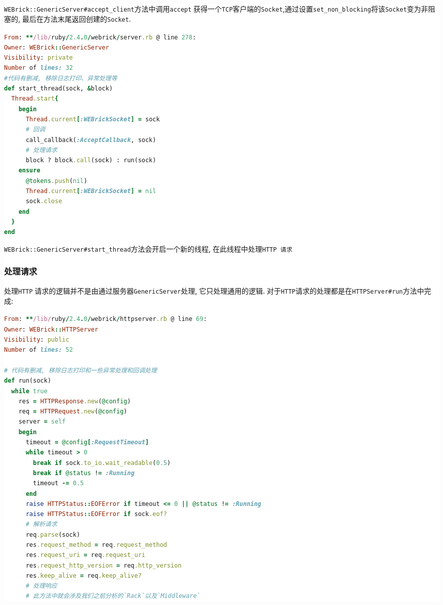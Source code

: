 

`WEBrick::GenericServer#accept_client`方法中调用`accept` 获得一个`TCP`客户端的`Socket`,通过设置`set_non_blocking`将该`Socket`变为非阻塞的, 最后在方法末尾返回创建的`Socket`.



~~~ruby
From: **/lib/ruby/2.4.0/webrick/server.rb @ line 278:
Owner: WEBrick::GenericServer
Visibility: private
Number of lines: 32
#代码有删减, 移除日志打印、异常处理等
def start_thread(sock, &block)
  Thread.start{
    begin
      Thread.current[:WEBrickSocket] = sock
      # 回调
      call_callback(:AcceptCallback, sock)
      # 处理请求
      block ? block.call(sock) : run(sock)
    ensure
      @tokens.push(nil)
      Thread.current[:WEBrickSocket] = nil
      sock.close
    end
  }
end
~~~



`WEBrick::GenericServer#start_thread`方法会开启一个新的线程, 在此线程中处理`HTTP 请求` 



### 处理请求

处理`HTTP` 请求的逻辑并不是由通过服务器`GenericServer`处理, 它只处理通用的逻辑. 对于`HTTP`请求的处理都是在`HTTPServer#run`方法中完成:

~~~ruby
From: **/lib/ruby/2.4.0/webrick/httpserver.rb @ line 69:
Owner: WEBrick::HTTPServer
Visibility: public
Number of lines: 52

# 代码有删减, 移除日志打印和一些异常处理和回调处理
def run(sock)
  while true
    res = HTTPResponse.new(@config)
    req = HTTPRequest.new(@config)
    server = self
    begin
      timeout = @config[:RequestTimeout]
      while timeout > 0
        break if sock.to_io.wait_readable(0.5)
        break if @status != :Running
        timeout -= 0.5
      end
      raise HTTPStatus::EOFError if timeout <= 0 || @status != :Running
      raise HTTPStatus::EOFError if sock.eof?
      # 解析请求
      req.parse(sock)
      res.request_method = req.request_method
      res.request_uri = req.request_uri
      res.request_http_version = req.http_version
      res.keep_alive = req.keep_alive?
      # 处理响应
      # 此方法中就会涉及我们之前分析的`Rack`以及`Middleware`
~~~
